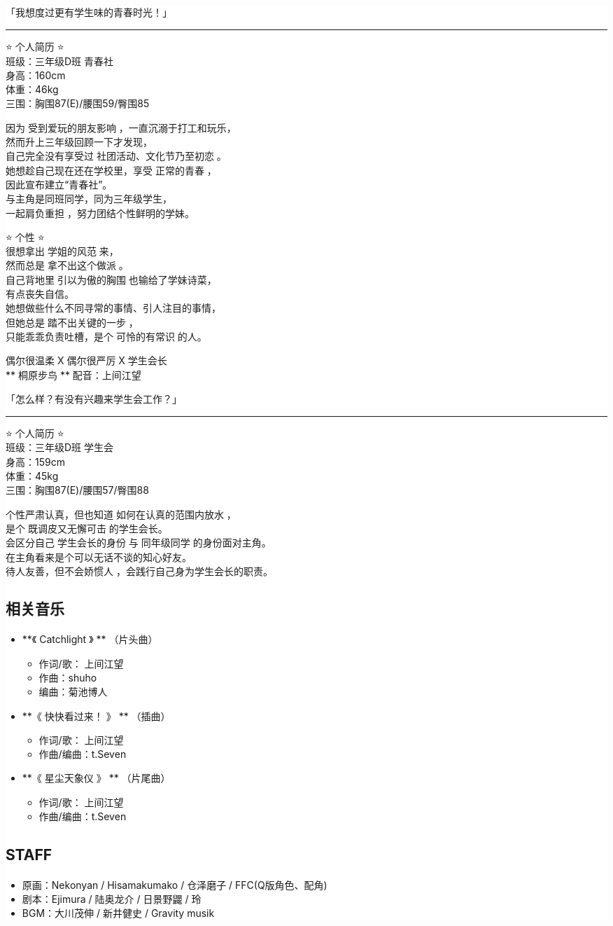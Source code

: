 「我想度过更有学生味的青春时光！」  

* * *

  

⭐  个人简历  ⭐  
班级：三年级D班 青春社  
身高：160cm  
体重：46kg  
三围：胸围87(E)/腰围59/臀围85  
  
因为  受到爱玩的朋友影响  ，一直沉溺于打工和玩乐，  
然而升上三年级回顾一下才发现，  
自己完全没有享受过  社团活动、文化节乃至初恋  。  
她想趁自己现在还在学校里，享受  正常的青春  ，  
因此宣布建立“青春社”。  
与主角是同班同学，同为三年级学生，  
一起肩负重担  ，努力团结个性鲜明的学妹。  
  
⭐  个性  ⭐  
很想拿出  学姐的风范  来，  
然而总是  拿不出这个做派  。  
自己背地里  引以为傲的胸围  也输给了学妹诗菜，  
有点丧失自信。  
她想做些什么不同寻常的事情、引人注目的事情，  
但她总是  踏不出关键的一步  ，  
只能乖乖负责吐槽，是个  可怜的有常识  的人。

偶尔很温柔 X 偶尔很严厉 X 学生会长  
** 桐原步鸟  ** 配音：上间江望  

「怎么样？有没有兴趣来学生会工作？」  

* * *

  

⭐  个人简历  ⭐  
班级：三年级D班 学生会  
身高：159cm  
体重：45kg  
三围：胸围87(E)/腰围57/臀围88  
  
个性严肃认真，但也知道  如何在认真的范围内放水  ，  
是个  既调皮又无懈可击  的学生会长。  
会区分自己  学生会长的身份  与  同年级同学  的身份面对主角。  
在主角看来是个可以无话不谈的知心好友。  
待人友善，但不会娇惯人  ，会践行自己身为学生会长的职责。

##  相关音乐

  * **《 Catchlight  》 ** （片头曲） 
    * 作词/歌：  上间江望 
    * 作曲：shuho 
    * 编曲：菊池博人 

  * **《 快快看过来！  》 ** （插曲） 
    * 作词/歌：  上间江望 
    * 作曲/编曲：t.Seven 

  * **《 星尘天象仪  》 ** （片尾曲） 
    * 作词/歌：  上间江望 
    * 作曲/编曲：t.Seven 

##  STAFF

  * 原画：Nekonyan / Hisamakumako / 仓泽磨子 / FFC(Q版角色、配角) 
  * 剧本：Ejimura / 陆奥龙介 / 日景野鼹 / 玲 
  * BGM：大川茂伸 / 新井健史 / Gravity musik 